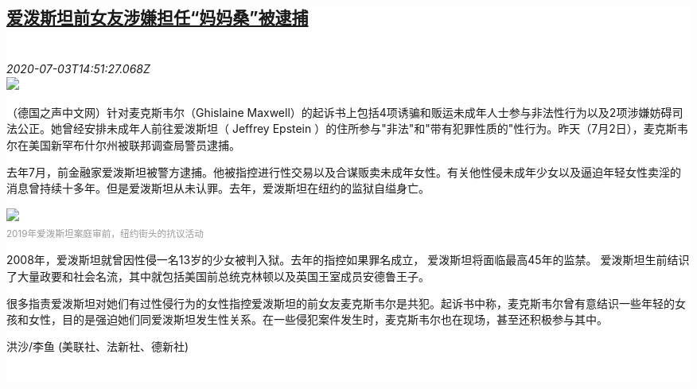 
[爱泼斯坦前女友涉嫌担任“妈妈桑”被逮捕](https://www.dw.com/zh/%E7%88%B1%E6%B3%BC%E6%96%AF%E5%9D%A6%E5%89%8D%E5%A5%B3%E5%8F%8B%E6%B6%89%E5%AB%8C%E6%8B%85%E4%BB%BB%E2%80%9C%E5%A6%88%E5%A6%88%E6%A1%91%E2%80%9D%E8%A2%AB%E9%80%AE%E6%8D%95/a-54041801)
------

<div><i><br>2020-07-03T14:51:27.068Z</i></div><img src="https://images.weserv.nl/?url=api.dw.com/image/54029730_303.jpg" width="100%"><div><small style="color: #999;"></small></div><p>（德国之声中文网）针对麦克斯韦尔（Ghislaine Maxwell）的起诉书上包括4项诱骗和贩运未成年人士参与非法性行为以及2项涉嫌妨碍司法公正。她曾经安排未成年人前往爱泼斯坦（ Jeffrey Epstein ）的住所参与"非法"和"带有犯罪性质的"性行为。昨天（7月2日），麦克斯韦尔在美国新罕布什尔州被联邦调查局警员逮捕。</p><p>去年7月，前金融家爱泼斯坦被警方逮捕。他被指控进行性交易以及合谋贩卖未成年女性。有关他性侵未成年少女以及逼迫年轻女性卖淫的消息曾持续十多年。但是爱泼斯坦从未认罪。去年，爱泼斯坦在纽约的监狱自缢身亡。</p><img src="https://images.weserv.nl/?url=api.dw.com/image/50144618_303.jpg" width="100%"><div><small style="color: #999;">2019年爱泼斯坦案庭审前，纽约街头的抗议活动</small></div><p>2008年，爱泼斯坦就曾因性侵一名13岁的少女被判入狱。去年的指控如果罪名成立， 爱泼斯坦将面临最高45年的监禁。 爱泼斯坦生前结识了大量政要和社会名流，其中就包括美国前总统克林顿以及英国王室成员安德鲁王子。</p><p>很多指责爱泼斯坦对她们有过性侵行为的女性指控爱泼斯坦的前女友麦克斯韦尔是共犯。起诉书中称，麦克斯韦尔曾有意结识一些年轻的女孩和女性，目的是强迫她们同爱泼斯坦发生性关系。在一些侵犯案件发生时，麦克斯韦尔也在现场，甚至还积极参与其中。</p><p>洪沙/李鱼 (美联社、法新社、德新社)</p><p> </p>
